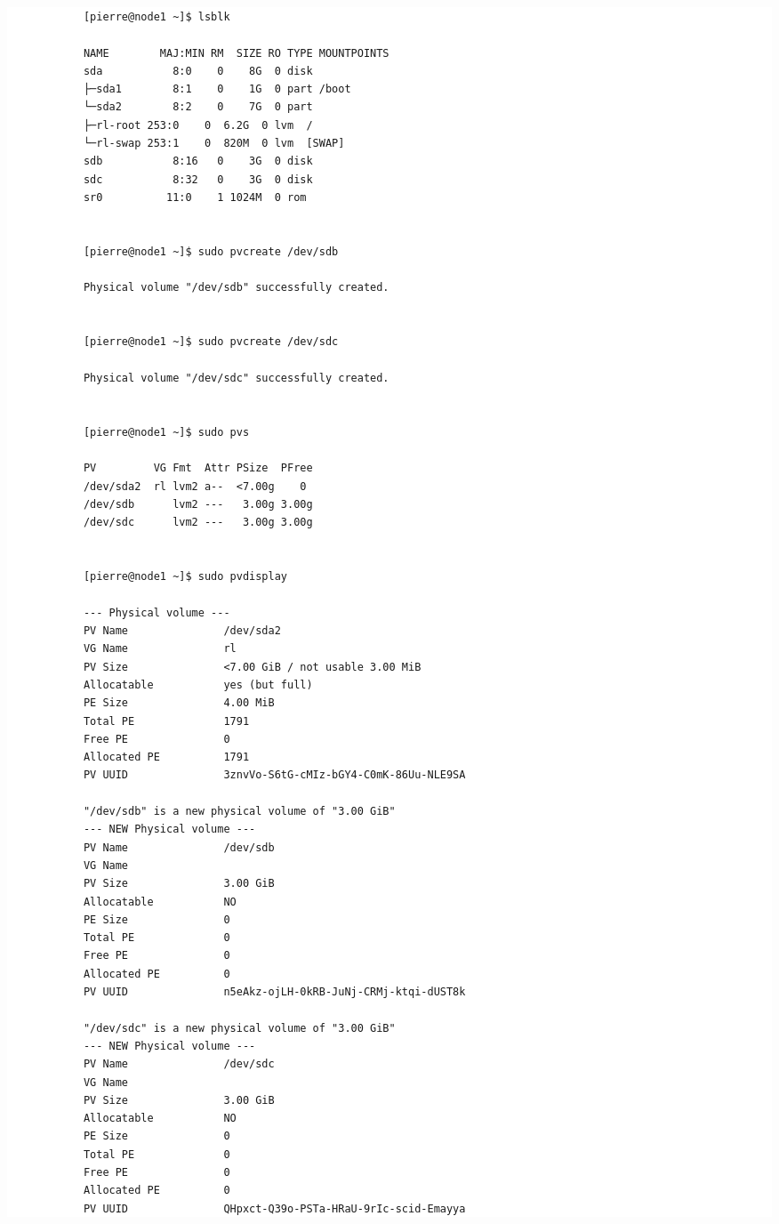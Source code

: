                 [pierre@node1 ~]$ lsblk
                
                NAME        MAJ:MIN RM  SIZE RO TYPE MOUNTPOINTS
                sda           8:0    0    8G  0 disk 
                ├─sda1        8:1    0    1G  0 part /boot
                └─sda2        8:2    0    7G  0 part 
                ├─rl-root 253:0    0  6.2G  0 lvm  /
                └─rl-swap 253:1    0  820M  0 lvm  [SWAP]
                sdb           8:16   0    3G  0 disk 
                sdc           8:32   0    3G  0 disk 
                sr0          11:0    1 1024M  0 rom  
                
                
                [pierre@node1 ~]$ sudo pvcreate /dev/sdb
                
                Physical volume "/dev/sdb" successfully created.
                
                
                [pierre@node1 ~]$ sudo pvcreate /dev/sdc
                
                Physical volume "/dev/sdc" successfully created.
                
                
                [pierre@node1 ~]$ sudo pvs
                
                PV         VG Fmt  Attr PSize  PFree
                /dev/sda2  rl lvm2 a--  <7.00g    0 
                /dev/sdb      lvm2 ---   3.00g 3.00g
                /dev/sdc      lvm2 ---   3.00g 3.00g
                
                
                [pierre@node1 ~]$ sudo pvdisplay
                
                --- Physical volume ---
                PV Name               /dev/sda2
                VG Name               rl
                PV Size               <7.00 GiB / not usable 3.00 MiB
                Allocatable           yes (but full)
                PE Size               4.00 MiB
                Total PE              1791
                Free PE               0
                Allocated PE          1791
                PV UUID               3znvVo-S6tG-cMIz-bGY4-C0mK-86Uu-NLE9SA
                
                "/dev/sdb" is a new physical volume of "3.00 GiB"
                --- NEW Physical volume ---
                PV Name               /dev/sdb
                VG Name               
                PV Size               3.00 GiB
                Allocatable           NO
                PE Size               0   
                Total PE              0
                Free PE               0
                Allocated PE          0
                PV UUID               n5eAkz-ojLH-0kRB-JuNj-CRMj-ktqi-dUST8k
                
                "/dev/sdc" is a new physical volume of "3.00 GiB"
                --- NEW Physical volume ---
                PV Name               /dev/sdc
                VG Name               
                PV Size               3.00 GiB
                Allocatable           NO
                PE Size               0   
                Total PE              0
                Free PE               0
                Allocated PE          0
                PV UUID               QHpxct-Q39o-PSTa-HRaU-9rIc-scid-Emayya
